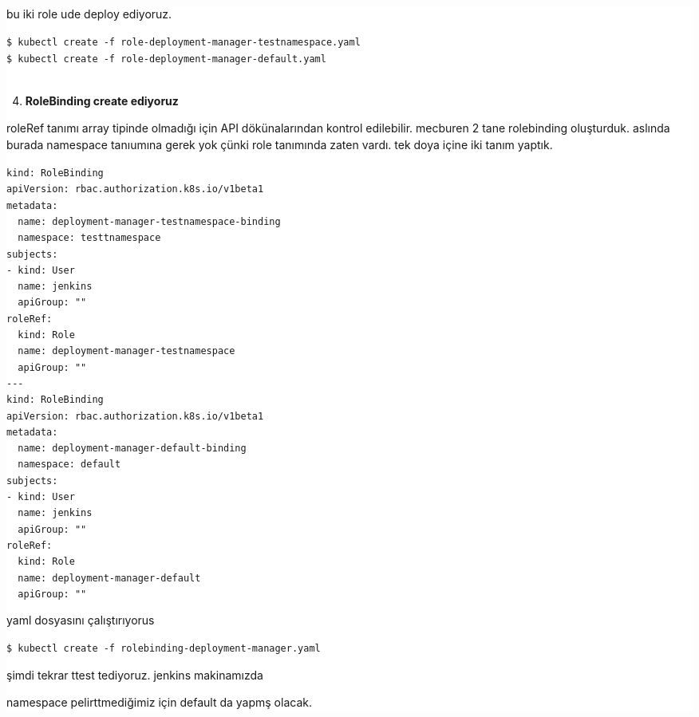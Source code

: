 bu iki role ude deploy ediyoruz.

```
$ kubectl create -f role-deployment-manager-testnamespace.yaml
$ kubectl create -f role-deployment-manager-default.yaml


```

4. **RoleBinding create ediyoruz**

roleRef tanımı array tipinde olmadığı için API dökünalarından kontrol edilebilir. mecburen 2 tane rolebinding oluşturduk. aslında burada namespace tanıumına gerek yok çünki role tanımında zaten vardı. tek doya içine iki tanım yaptık.

```
kind: RoleBinding
apiVersion: rbac.authorization.k8s.io/v1beta1
metadata:
  name: deployment-manager-testnamespace-binding
  namespace: testtnamespace
subjects:
- kind: User
  name: jenkins
  apiGroup: ""
roleRef:
  kind: Role
  name: deployment-manager-testnamespace
  apiGroup: ""
---
kind: RoleBinding
apiVersion: rbac.authorization.k8s.io/v1beta1
metadata:
  name: deployment-manager-default-binding
  namespace: default
subjects:
- kind: User
  name: jenkins
  apiGroup: ""
roleRef:
  kind: Role
  name: deployment-manager-default
  apiGroup: ""
```

yaml dosyasını çalıştırıyorus


```
$ kubectl create -f rolebinding-deployment-manager.yaml
```

şimdi tekrar ttest tediyoruz. jenkins makinamızda


namespace pelirttmediğimiz için default da yapmş olacak.
